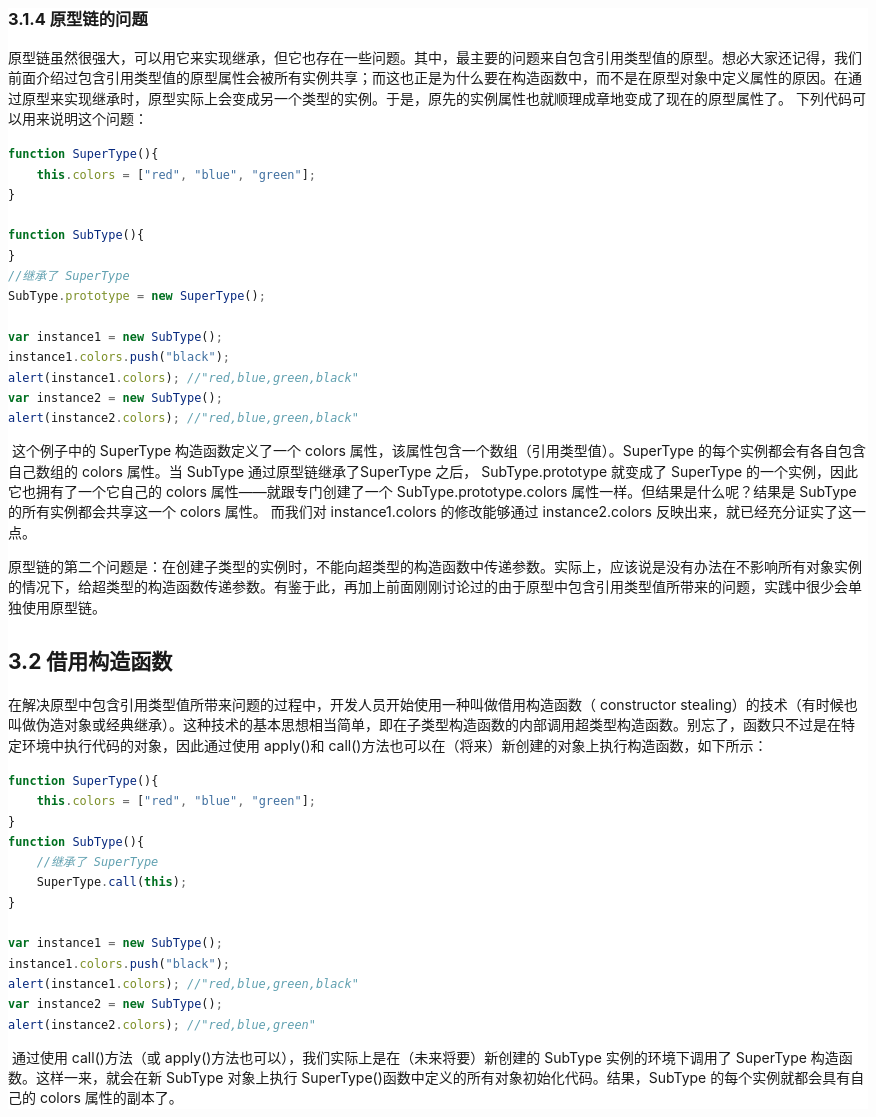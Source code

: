 ### 3.1.4 原型链的问题

​	原型链虽然很强大，可以用它来实现继承，但它也存在一些问题。其中，最主要的问题来自包含引用类型值的原型。想必大家还记得，我们前面介绍过包含引用类型值的原型属性会被所有实例共享；而这也正是为什么要在构造函数中，而不是在原型对象中定义属性的原因。在通过原型来实现继承时，原型实际上会变成另一个类型的实例。于是，原先的实例属性也就顺理成章地变成了现在的原型属性了。
下列代码可以用来说明这个问题：

~~~javascript
function SuperType(){
	this.colors = ["red", "blue", "green"];
}

function SubType(){
}
//继承了 SuperType
SubType.prototype = new SuperType();

var instance1 = new SubType();
instance1.colors.push("black");
alert(instance1.colors); //"red,blue,green,black"
var instance2 = new SubType();
alert(instance2.colors); //"red,blue,green,black"
~~~

​	这个例子中的 SuperType 构造函数定义了一个 colors 属性，该属性包含一个数组（引用类型值）。SuperType 的每个实例都会有各自包含自己数组的 colors 属性。当 SubType 通过原型链继承了SuperType 之后， SubType.prototype 就变成了 SuperType 的一个实例，因此它也拥有了一个它自己的 colors 属性——就跟专门创建了一个 SubType.prototype.colors 属性一样。但结果是什么呢？结果是 SubType 的所有实例都会共享这一个 colors 属性。 而我们对 instance1.colors 的修改能够通过 instance2.colors 反映出来，就已经充分证实了这一点。

​	原型链的第二个问题是：在创建子类型的实例时，不能向超类型的构造函数中传递参数。实际上，应该说是没有办法在不影响所有对象实例的情况下，给超类型的构造函数传递参数。有鉴于此，再加上前面刚刚讨论过的由于原型中包含引用类型值所带来的问题，实践中很少会单独使用原型链。  

## 3.2 借用构造函数

​	在解决原型中包含引用类型值所带来问题的过程中，开发人员开始使用一种叫做借用构造函数（ constructor stealing）的技术（有时候也叫做伪造对象或经典继承）。这种技术的基本思想相当简单，即在子类型构造函数的内部调用超类型构造函数。别忘了，函数只不过是在特定环境中执行代码的对象，因此通过使用 apply()和 call()方法也可以在（将来）新创建的对象上执行构造函数，如下所示：

~~~javascript
function SuperType(){
	this.colors = ["red", "blue", "green"];
}
function SubType(){
    //继承了 SuperType
    SuperType.call(this);
}

var instance1 = new SubType();
instance1.colors.push("black");
alert(instance1.colors); //"red,blue,green,black"
var instance2 = new SubType();
alert(instance2.colors); //"red,blue,green" 
~~~

​	通过使用 call()方法（或 apply()方法也可以），我们实际上是在（未来将要）新创建的 SubType 实例的环境下调用了 SuperType 构造函数。这样一来，就会在新 SubType 对象上执行 SuperType()函数中定义的所有对象初始化代码。结果，SubType 的每个实例就都会具有自己的 colors 属性的副本了。
